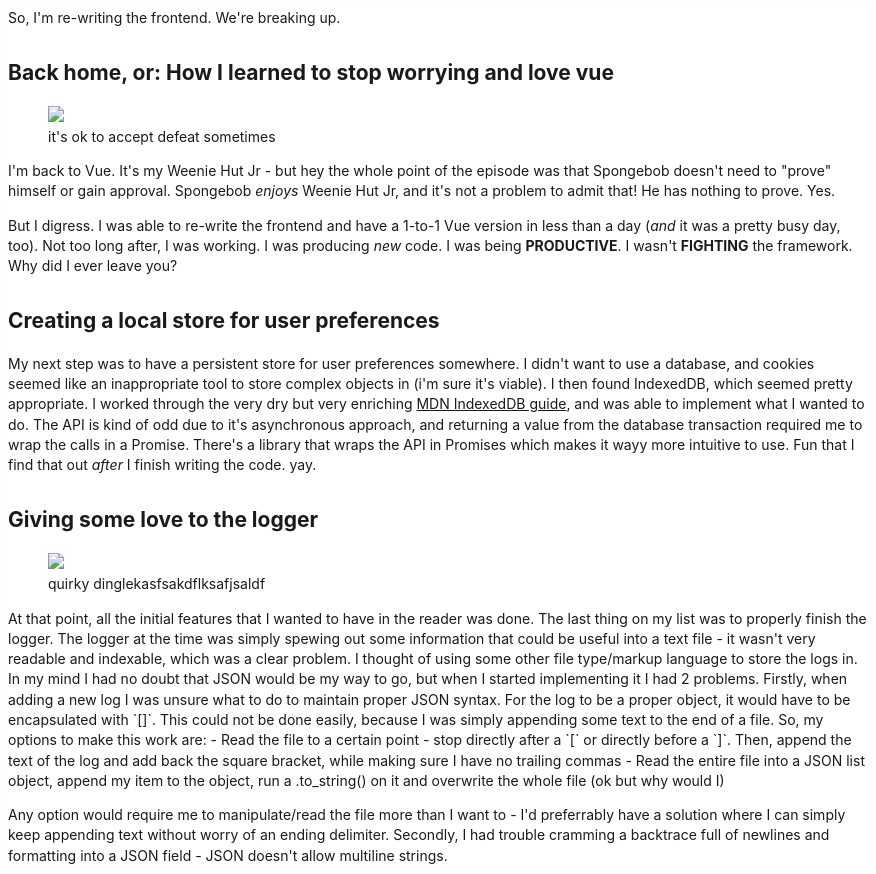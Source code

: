 
So, I'm re-writing the frontend. We're breaking up. 

## Back home, or: How I learned to stop worrying and love vue
<figure>
    <img class="blog-img" src="{{ site.baseurl }}/assets/blog-images/2024-pending/weenie.webp"/>
    <figcaption>it's ok to accept defeat sometimes</figcaption>
</figure>
I'm back to Vue. It's my Weenie Hut Jr - but hey the whole point of the episode was that Spongebob doesn't need to "prove" himself or gain approval. Spongebob <em>enjoys</em> Weenie Hut Jr, and it's not a problem to admit that! He has nothing to prove. Yes.

But I digress. I was able to re-write the frontend and have a 1-to-1 Vue version in less than a day (<em>and</em> it was a pretty busy day, too). Not too long after, I was working. I was producing <em>new</em> code. I was being **PRODUCTIVE**. I wasn't **FIGHTING** the framework. Why did I ever leave you?

## Creating a local store for user preferences
My next step was to have a persistent store for user preferences somewhere. I didn't want to use a database, and cookies seemed like an inappropriate tool to store complex objects in (i'm sure it's viable). I then found IndexedDB, which seemed pretty appropriate. I worked through the very dry but very enriching [MDN IndexedDB guide](https://developer.mozilla.org/en-US/docs/Web/API/IndexedDB_API/Using_IndexedDB), and was able to implement what I wanted to do. The API is kind of odd due to it's asynchronous approach, and returning a value from the database transaction required me to wrap the calls in a Promise. There's a library that wraps the API in Promises which makes it wayy more intuitive to use. Fun that I find that out <em>after</em> I finish writing the code. yay. 

## Giving some love to the logger
<figure>
    <img class="blog-img" style="width:70%" src="{{ site.baseurl }}/assets/blog-images/2024-pending/json.jpg"/>
    <figcaption>quirky dinglekasfsakdflksafjsaldf</figcaption>
</figure>
At that point, all the initial features that I wanted to have in the reader was done. The last thing on my list was to properly finish the logger. The logger at the time was simply spewing out some information that could be useful into a text file - it wasn't very readable and indexable, which was a clear problem. I thought of using some other file type/markup language to store the logs in. In my mind I had no doubt that JSON would be my way to go, but when I started implementing it I had 2 problems. Firstly, when adding a new log I was unsure what to do to maintain proper JSON syntax. For the log to be a proper object, it would have to be encapsulated with `[]`. This could not be done easily, because I was simply appending some text to the end of a file. So, my options to make this work are:
- Read the file to a certain point - stop directly after a `[` or directly before a `]`. Then, append the text of the log and add back the square bracket, while making sure I have no trailing commas
- Read the entire file into a JSON list object, append my item to the object, run a .to_string() on it and overwrite the whole file (ok but why would I)

Any option would require me to manipulate/read the file more than I want to - I'd preferrably have a solution where I can simply keep appending text without worry of an ending delimiter. Secondly, I had trouble cramming a backtrace full of newlines and formatting into a JSON field - JSON doesn't allow multiline strings.
